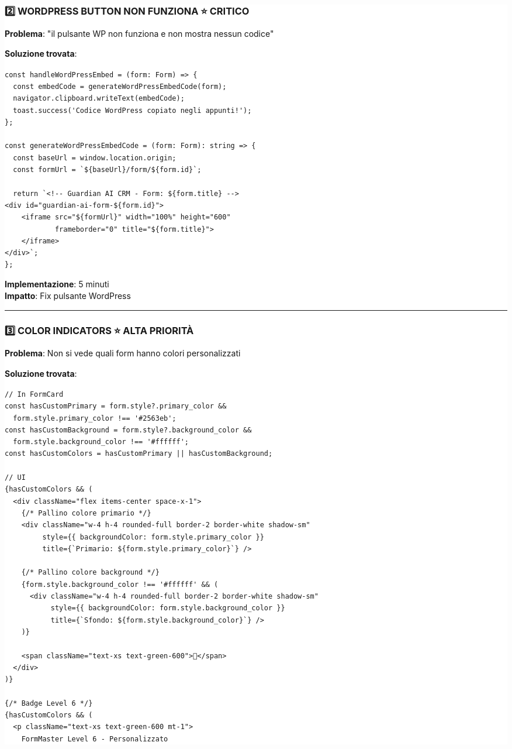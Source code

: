 
### 2️⃣ **WORDPRESS BUTTON NON FUNZIONA** ⭐ CRITICO
**Problema**: "il pulsante WP non funziona e non mostra nessun codice"

**Soluzione trovata**:
```tsx
const handleWordPressEmbed = (form: Form) => {
  const embedCode = generateWordPressEmbedCode(form);
  navigator.clipboard.writeText(embedCode);
  toast.success('Codice WordPress copiato negli appunti!');
};

const generateWordPressEmbedCode = (form: Form): string => {
  const baseUrl = window.location.origin;
  const formUrl = `${baseUrl}/form/${form.id}`;

  return `<!-- Guardian AI CRM - Form: ${form.title} -->
<div id="guardian-ai-form-${form.id}">
    <iframe src="${formUrl}" width="100%" height="600" 
            frameborder="0" title="${form.title}">
    </iframe>
</div>`;
};
```

**Implementazione**: 5 minuti  
**Impatto**: Fix pulsante WordPress

---

### 3️⃣ **COLOR INDICATORS** ⭐ ALTA PRIORITÀ
**Problema**: Non si vede quali form hanno colori personalizzati

**Soluzione trovata**:
```tsx
// In FormCard
const hasCustomPrimary = form.style?.primary_color && 
  form.style.primary_color !== '#2563eb';
const hasCustomBackground = form.style?.background_color && 
  form.style.background_color !== '#ffffff';
const hasCustomColors = hasCustomPrimary || hasCustomBackground;

// UI
{hasCustomColors && (
  <div className="flex items-center space-x-1">
    {/* Pallino colore primario */}
    <div className="w-4 h-4 rounded-full border-2 border-white shadow-sm" 
         style={{ backgroundColor: form.style.primary_color }}
         title={`Primario: ${form.style.primary_color}`} />
    
    {/* Pallino colore background */}
    {form.style.background_color !== '#ffffff' && (
      <div className="w-4 h-4 rounded-full border-2 border-white shadow-sm" 
           style={{ backgroundColor: form.style.background_color }}
           title={`Sfondo: ${form.style.background_color}`} />
    )}
    
    <span className="text-xs text-green-600">🎨</span>
  </div>
)}

{/* Badge Level 6 */}
{hasCustomColors && (
  <p className="text-xs text-green-600 mt-1">
    FormMaster Level 6 - Personalizzato
```